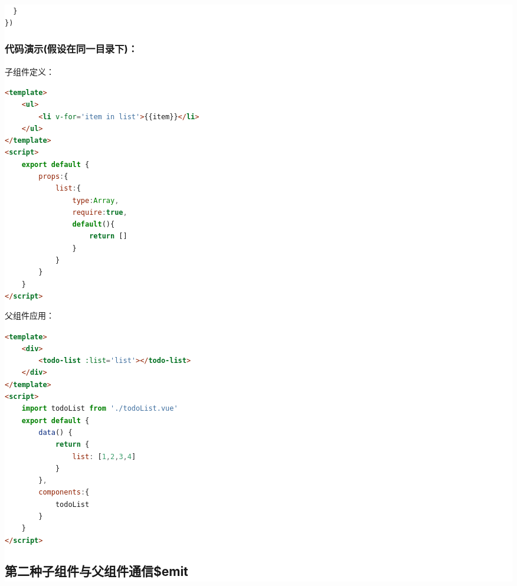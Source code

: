 ``` javascript
  }
})
```

### 代码演示(假设在同一目录下)：

子组件定义：

``` html
<template>
    <ul>
        <li v-for='item in list'>{{item}}</li>
    </ul>
</template>
<script>
    export default {
        props:{
            list:{
                type:Array,
                require:true,
                default(){
                    return []
                }
            }
        }
    }
</script>
```

父组件应用：

``` html
<template>
    <div>
        <todo-list :list='list'></todo-list>
    </div>
</template>
<script>
    import todoList from './todoList.vue'
    export default {
        data() {
            return {
                list: [1,2,3,4]
            }
        },
        components:{
            todoList
        }
    }
</script>
```

## 第二种子组件与父组件通信$emit

